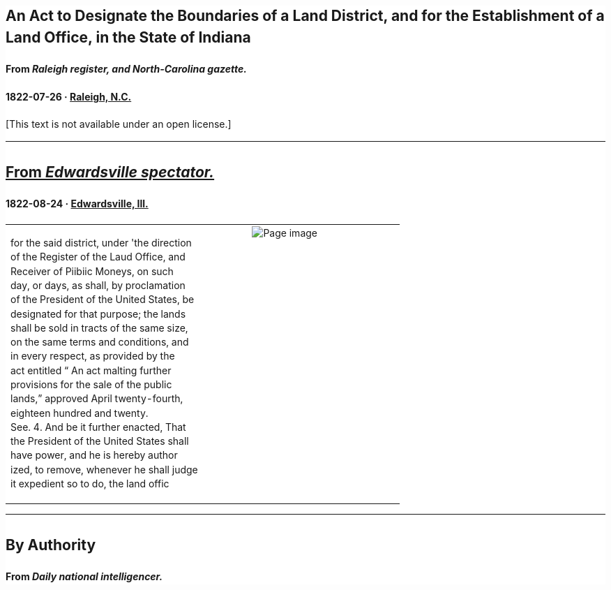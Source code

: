 
## An Act to Designate the Boundaries of a Land District, and for the Establishment of a Land Office, in the State of Indiana

#### From _Raleigh register, and North-Carolina gazette._

#### 1822-07-26 &middot; [Raleigh, N.C.](http://dbpedia.org/resource/Raleigh%2C_North_Carolina)

[This text is not available under an open license.]

---

## [From _Edwardsville spectator._](https://www.loc.gov/resource/sn82015374/1822-08-24/ed-1/?sp=1)

#### 1822-08-24 &middot; [Edwardsville, Ill.](http://dbpedia.org/resource/Edwardsville%2C_Illinois)

<table style="width: 100%;"><tr><td style="width: 50%">

  
for the said district, under &#x27;the direction  
of the Register of the Laud Office, and  
Receiver of Piibiic Moneys, on such  
day, or days, as shall, by proclamation  
of the President of the United States, be  
designated for that purpose; the lands  
shall be sold in tracts of the same size,  
on the same terms and conditions, and  
in every respect, as provided by the  
act entitled “ An act malting further  
provisions for the sale of the public  
lands,” approved April twenty-fourth,  
eighteen hundred and twenty.  
See. 4. And be it further enacted, That  
the President of the United States shall  
have power, and he is hereby author­  
ized, to remove, whenever he shall judge  
it expedient so to do, the land offic
</td><td style="width: 50%; max-height: 75%; margin: auto; display: block;">
<img alt="Page image" src="https://tile.loc.gov/image-services/iiif/service:ndnp:iune:batch_iune_bismuth_ver01:data:sn82015374:00332898012:1822082401:0290/pct:38.87017362010884,29.807372965792094,17.03161440787769,11.711225506476254/!600,600/0/default.jpg"/>
</td>
</tr></table>

---

## By Authority

#### From _Daily national intelligencer._

